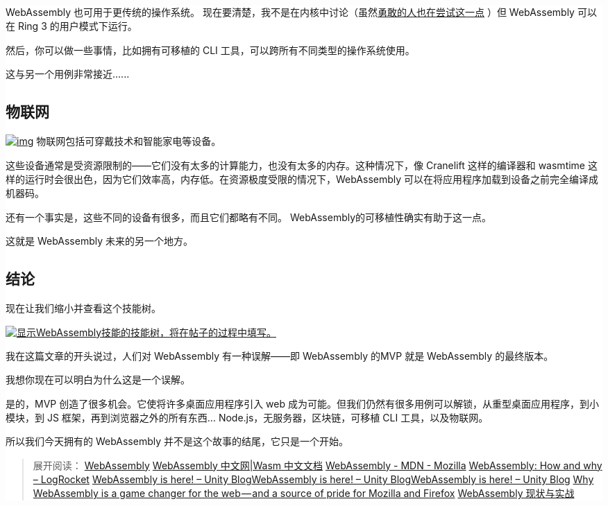 WebAssembly 也可用于更传统的操作系统。 现在要清楚，我不是在内核中讨论（虽然[勇敢的人也在尝试这一点](https://github.com/nebulet/nebulet) ）但 WebAssembly 可以在 Ring 3 的用户模式下运行。

然后，你可以做一些事情，比如拥有可移植的 CLI 工具，可以跨所有不同类型的操作系统使用。

这与另一个用例非常接近......

## 物联网

[![img](https://2r4s9p1yi1fa2jd7j43zph8r-wpengine.netdna-ssl.com/files/2018/10/01-07-runtime-05-A-iot-e1540221544774-500x277.png)](https://2r4s9p1yi1fa2jd7j43zph8r-wpengine.netdna-ssl.com/files/2018/10/01-07-runtime-05-A-iot.png)
物联网包括可穿戴技术和智能家电等设备。

这些设备通常是受资源限制的——它们没有太多的计算能力，也没有太多的内存。这种情况下，像 Cranelift 这样的编译器和 wasmtime 这样的运行时会很出色，因为它们效率高，内存低。在资源极度受限的情况下，WebAssembly 可以在将应用程序加载到设备之前完全编译成机器码。

还有一个事实是，这些不同的设备有很多，而且它们都略有不同。 WebAssembly的可移植性确实有助于这一点。

这就是 WebAssembly 未来的另一个地方。

## 结论

现在让我们缩小并查看这个技能树。

[![显示WebAssembly技能的技能树，将在帖子的过程中填写。](https://2r4s9p1yi1fa2jd7j43zph8r-wpengine.netdna-ssl.com/files/2018/10/01-07-runtime-09-final-500x301.png)](https://2r4s9p1yi1fa2jd7j43zph8r-wpengine.netdna-ssl.com/files/2018/10/01-07-runtime-09-final.png)

我在这篇文章的开头说过，人们对 WebAssembly 有一种误解——即 WebAssembly 的MVP 就是 WebAssembly 的最终版本。

我想你现在可以明白为什么这是一个误解。

是的，MVP 创造了很多机会。它使将许多桌面应用程序引入 web 成为可能。但我们仍然有很多用例可以解锁，从重型桌面应用程序，到小模块，到 JS 框架，再到浏览器之外的所有东西… Node.js，无服务器，区块链，可移植 CLI 工具，以及物联网。

所以我们今天拥有的 WebAssembly 并不是这个故事的结尾，它只是一个开始。

> 展开阅读：
> [WebAssembly](https://link.zhihu.com/?target=https%3A//webassembly.org/)
> [WebAssembly 中文网|Wasm 中文文档](https://link.zhihu.com/?target=http%3A//webassembly.org.cn/)
> [WebAssembly - MDN - Mozilla](https://link.zhihu.com/?target=https%3A//developer.mozilla.org/zh-CN/docs/WebAssembly)
> [WebAssembly: How and why – LogRocket](https://link.zhihu.com/?target=https%3A//blog.logrocket.com/webassembly-how-and-why-559b7f96cd71)
> [WebAssembly is here! – Unity Blog](https://link.zhihu.com/?target=https%3A//blogs.unity3d.com/2018/08/15/webassembly-is-here/)[WebAssembly is here! – Unity Blog](https://link.zhihu.com/?target=https%3A//blogs.unity3d.com/2018/08/15/webassembly-is-here/)[WebAssembly is here! – Unity Blog](https://link.zhihu.com/?target=https%3A//blogs.unity3d.com/2018/08/15/webassembly-is-here/)
> [Why WebAssembly is a game changer for the web — and a source of pride for Mozilla and Firefox](https://link.zhihu.com/?target=https%3A//medium.com/mozilla-tech/why-webassembly-is-a-game-changer-for-the-web-and-a-source-of-pride-for-mozilla-and-firefox-dda80e4c43cb)
> [WebAssembly 现状与实战](https://link.zhihu.com/?target=https%3A//www.ibm.com/developerworks/cn/web/wa-lo-webassembly-status-and-reality/index.html)

 